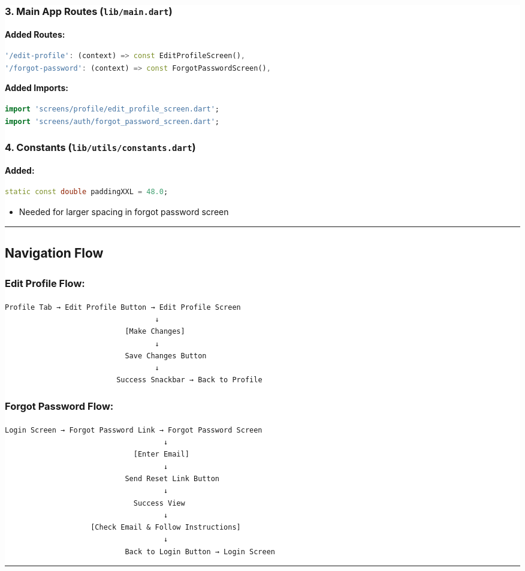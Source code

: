 ### 3. Main App Routes (`lib/main.dart`)
**Added Routes:**
```dart
'/edit-profile': (context) => const EditProfileScreen(),
'/forgot-password': (context) => const ForgotPasswordScreen(),
```

**Added Imports:**
```dart
import 'screens/profile/edit_profile_screen.dart';
import 'screens/auth/forgot_password_screen.dart';
```

### 4. Constants (`lib/utils/constants.dart`)
**Added:**
```dart
static const double paddingXXL = 48.0;
```
- Needed for larger spacing in forgot password screen

---

## Navigation Flow

### Edit Profile Flow:
```
Profile Tab → Edit Profile Button → Edit Profile Screen
                                   ↓
                            [Make Changes]
                                   ↓
                            Save Changes Button
                                   ↓
                          Success Snackbar → Back to Profile
```

### Forgot Password Flow:
```
Login Screen → Forgot Password Link → Forgot Password Screen
                                     ↓
                              [Enter Email]
                                     ↓
                            Send Reset Link Button
                                     ↓
                              Success View
                                     ↓
                    [Check Email & Follow Instructions]
                                     ↓
                            Back to Login Button → Login Screen
```

---
